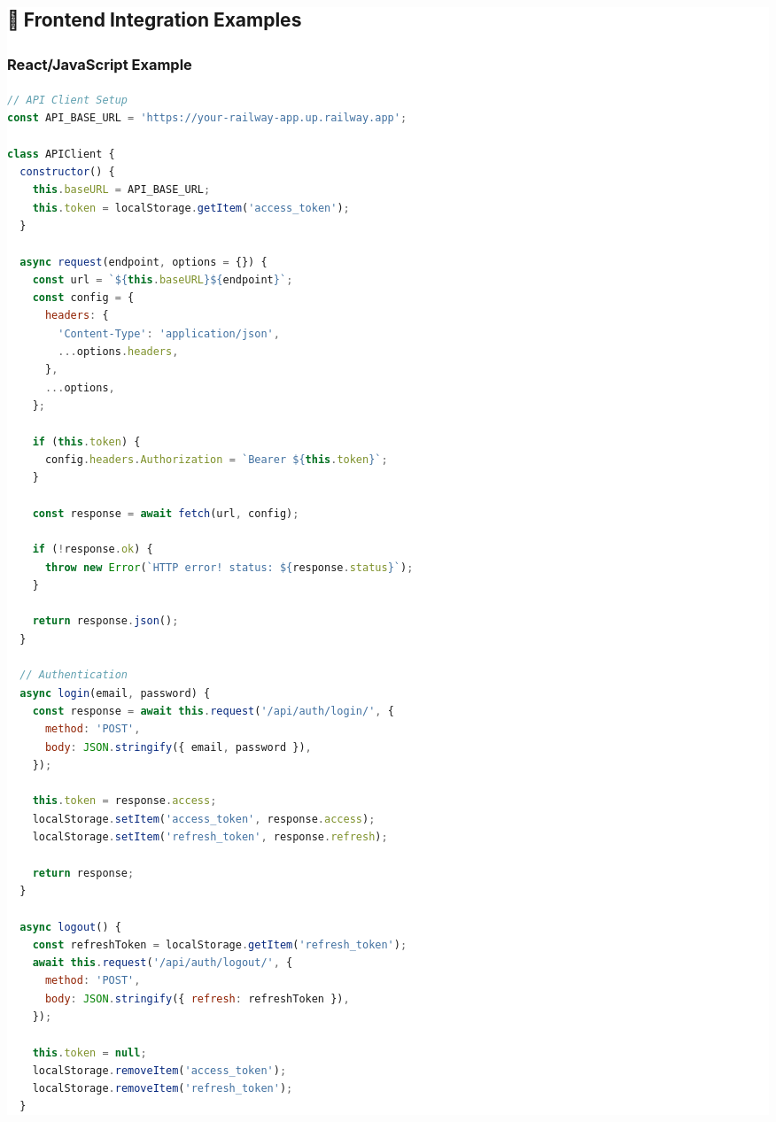 ## 📱 Frontend Integration Examples

### React/JavaScript Example

```javascript
// API Client Setup
const API_BASE_URL = 'https://your-railway-app.up.railway.app';

class APIClient {
  constructor() {
    this.baseURL = API_BASE_URL;
    this.token = localStorage.getItem('access_token');
  }

  async request(endpoint, options = {}) {
    const url = `${this.baseURL}${endpoint}`;
    const config = {
      headers: {
        'Content-Type': 'application/json',
        ...options.headers,
      },
      ...options,
    };

    if (this.token) {
      config.headers.Authorization = `Bearer ${this.token}`;
    }

    const response = await fetch(url, config);

    if (!response.ok) {
      throw new Error(`HTTP error! status: ${response.status}`);
    }

    return response.json();
  }

  // Authentication
  async login(email, password) {
    const response = await this.request('/api/auth/login/', {
      method: 'POST',
      body: JSON.stringify({ email, password }),
    });

    this.token = response.access;
    localStorage.setItem('access_token', response.access);
    localStorage.setItem('refresh_token', response.refresh);

    return response;
  }

  async logout() {
    const refreshToken = localStorage.getItem('refresh_token');
    await this.request('/api/auth/logout/', {
      method: 'POST',
      body: JSON.stringify({ refresh: refreshToken }),
    });

    this.token = null;
    localStorage.removeItem('access_token');
    localStorage.removeItem('refresh_token');
  }

```